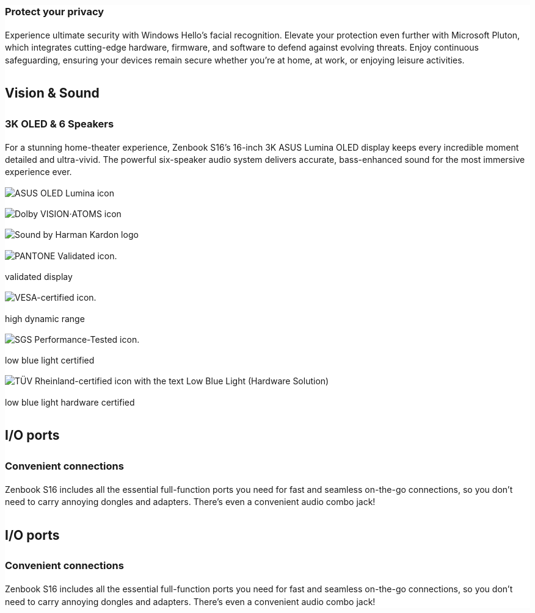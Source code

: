 ### Protect your privacy

Experience ultimate security with Windows Hello’s facial recognition. Elevate your protection even further with Microsoft Pluton, which integrates cutting-edge hardware, firmware, and software to defend against evolving threats. Enjoy continuous safeguarding, ensuring your devices remain secure whether you’re at home, at work, or enjoying leisure activities.

## Vision & Sound

### 3K OLED & 6 Speakers

For a stunning home-theater experience, Zenbook S16’s 16-inch 3K ASUS Lumina OLED display keeps every incredible moment detailed and ultra-vivid. The powerful six-speaker audio system delivers accurate, bass-enhanced sound for the most immersive experience ever.

![ASUS OLED Lumina icon](https://www.asus.com/laptops/for-home/zenbook/asus-zenbook-s-16-ux5606/)

![Dolby VISION‧ATOMS icon](https://www.asus.com/laptops/for-home/zenbook/asus-zenbook-s-16-ux5606/)

![Sound by Harman Kardon logo](https://www.asus.com/laptops/for-home/zenbook/asus-zenbook-s-16-ux5606/)

![PANTONE Validated icon.](https://www.asus.com/laptops/for-home/zenbook/asus-zenbook-s-16-ux5606/)

validated display

![VESA-certified icon.](https://www.asus.com/laptops/for-home/zenbook/asus-zenbook-s-16-ux5606/)

high dynamic range

![SGS Performance-Tested icon.](https://www.asus.com/laptops/for-home/zenbook/asus-zenbook-s-16-ux5606/)

low blue light certified

![TÜV Rheinland-certified icon with the text Low Blue Light (Hardware Solution)](https://www.asus.com/laptops/for-home/zenbook/asus-zenbook-s-16-ux5606/)

low blue light hardware certified

## I/O ports

### Convenient connections

Zenbook S16 includes all the essential full-function ports you need for fast and seamless on-the-go connections, so you don’t need to carry annoying dongles and adapters. There’s even a convenient audio combo jack!

## I/O ports

### Convenient connections

Zenbook S16 includes all the essential full-function ports you need for fast and seamless on-the-go connections, so you don’t need to carry annoying dongles and adapters. There’s even a convenient audio combo jack!

